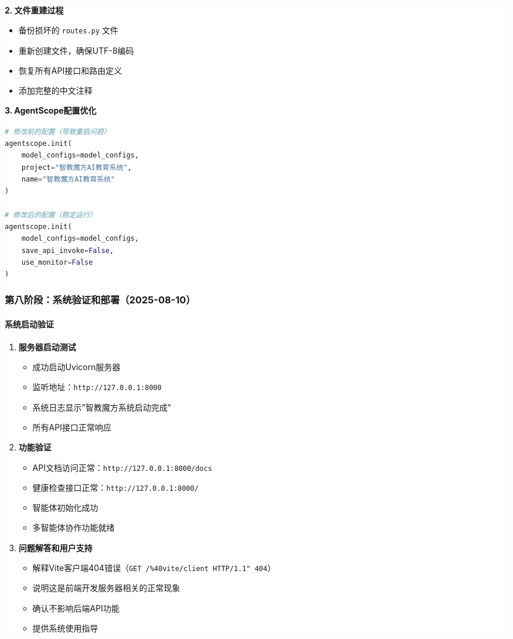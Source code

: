 **2. 文件重建过程**

* 备份损坏的 `routes.py` 文件

* 重新创建文件，确保UTF-8编码

* 恢复所有API接口和路由定义

* 添加完整的中文注释

**3. AgentScope配置优化**

```python
# 修改前的配置（导致重启问题）
agentscope.init(
    model_configs=model_configs,
    project="智教魔方AI教育系统",
    name="智教魔方AI教育系统"
)

# 修改后的配置（稳定运行）
agentscope.init(
    model_configs=model_configs,
    save_api_invoke=False,
    use_monitor=False
)
```

### 第八阶段：系统验证和部署（2025-08-10）

#### 系统启动验证

1. **服务器启动测试**

   * 成功启动Uvicorn服务器

   * 监听地址：`http://127.0.0.1:8000`

   * 系统日志显示"智教魔方系统启动完成"

   * 所有API接口正常响应

2. **功能验证**

   * API文档访问正常：`http://127.0.0.1:8000/docs`

   * 健康检查接口正常：`http://127.0.0.1:8000/`

   * 智能体初始化成功

   * 多智能体协作功能就绪

3. **问题解答和用户支持**

   * 解释Vite客户端404错误（`GET /%40vite/client HTTP/1.1" 404`）

   * 说明这是前端开发服务器相关的正常现象

   * 确认不影响后端API功能

   * 提供系统使用指导
